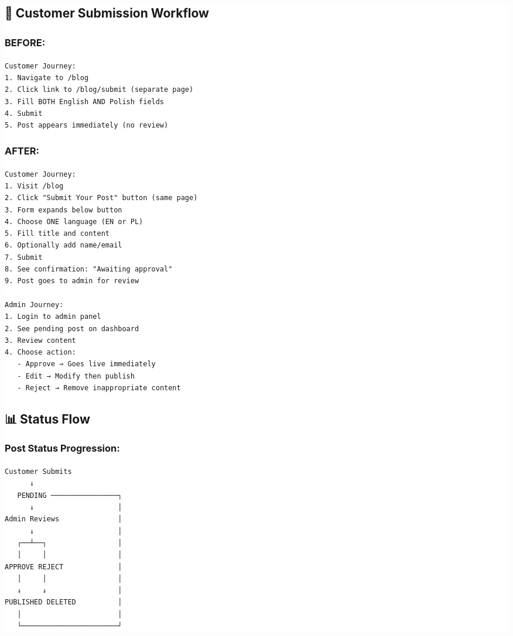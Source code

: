 ## 🔄 Customer Submission Workflow

### BEFORE:
```
Customer Journey:
1. Navigate to /blog
2. Click link to /blog/submit (separate page)
3. Fill BOTH English AND Polish fields
4. Submit
5. Post appears immediately (no review)
```

### AFTER:
```
Customer Journey:
1. Visit /blog
2. Click "Submit Your Post" button (same page)
3. Form expands below button
4. Choose ONE language (EN or PL)
5. Fill title and content
6. Optionally add name/email
7. Submit
8. See confirmation: "Awaiting approval"
9. Post goes to admin for review

Admin Journey:
1. Login to admin panel
2. See pending post on dashboard
3. Review content
4. Choose action:
   - Approve → Goes live immediately
   - Edit → Modify then publish
   - Reject → Remove inappropriate content
```

## 📊 Status Flow

### Post Status Progression:
```
Customer Submits
      ↓
   PENDING ────────────────┐
      ↓                    │
Admin Reviews              │
      ↓                    │
   ┌──┴──┐                 │
   │     │                 │
APPROVE REJECT             │
   │     │                 │
   ↓     ↓                 │
PUBLISHED DELETED          │
   │                       │
   └───────────────────────┘
```
